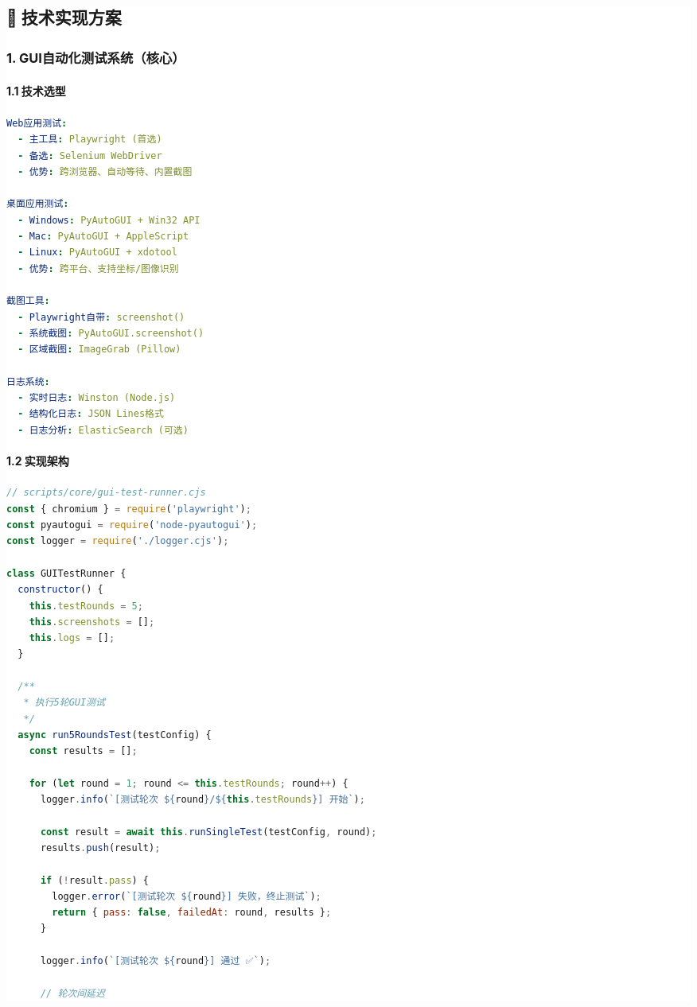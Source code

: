 
## 🔧 技术实现方案

### 1. GUI自动化测试系统（核心）

#### 1.1 技术选型
```yaml
Web应用测试:
  - 主工具: Playwright (首选)
  - 备选: Selenium WebDriver
  - 优势: 跨浏览器、自动等待、内置截图

桌面应用测试:
  - Windows: PyAutoGUI + Win32 API
  - Mac: PyAutoGUI + AppleScript
  - Linux: PyAutoGUI + xdotool
  - 优势: 跨平台、支持坐标/图像识别

截图工具:
  - Playwright自带: screenshot()
  - 系统截图: PyAutoGUI.screenshot()
  - 区域截图: ImageGrab (Pillow)

日志系统:
  - 实时日志: Winston (Node.js)
  - 结构化日志: JSON Lines格式
  - 日志分析: ElasticSearch (可选)
```

#### 1.2 实现架构
```javascript
// scripts/core/gui-test-runner.cjs
const { chromium } = require('playwright');
const pyautogui = require('node-pyautogui');
const logger = require('./logger.cjs');

class GUITestRunner {
  constructor() {
    this.testRounds = 5;
    this.screenshots = [];
    this.logs = [];
  }

  /**
   * 执行5轮GUI测试
   */
  async run5RoundsTest(testConfig) {
    const results = [];
    
    for (let round = 1; round <= this.testRounds; round++) {
      logger.info(`[测试轮次 ${round}/${this.testRounds}] 开始`);
      
      const result = await this.runSingleTest(testConfig, round);
      results.push(result);
      
      if (!result.pass) {
        logger.error(`[测试轮次 ${round}] 失败，终止测试`);
        return { pass: false, failedAt: round, results };
      }
      
      logger.info(`[测试轮次 ${round}] 通过 ✅`);
      
      // 轮次间延迟
```